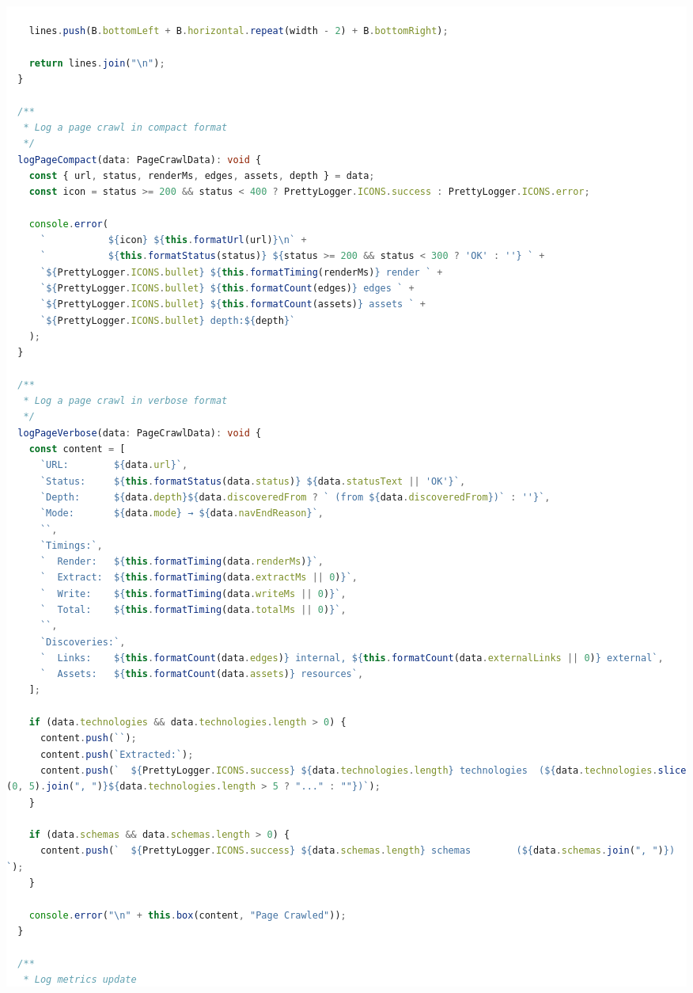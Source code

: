```typescript
    
    lines.push(B.bottomLeft + B.horizontal.repeat(width - 2) + B.bottomRight);
    
    return lines.join("\n");
  }
  
  /**
   * Log a page crawl in compact format
   */
  logPageCompact(data: PageCrawlData): void {
    const { url, status, renderMs, edges, assets, depth } = data;
    const icon = status >= 200 && status < 400 ? PrettyLogger.ICONS.success : PrettyLogger.ICONS.error;
    
    console.error(
      `           ${icon} ${this.formatUrl(url)}\n` +
      `           ${this.formatStatus(status)} ${status >= 200 && status < 300 ? 'OK' : ''} ` +
      `${PrettyLogger.ICONS.bullet} ${this.formatTiming(renderMs)} render ` +
      `${PrettyLogger.ICONS.bullet} ${this.formatCount(edges)} edges ` +
      `${PrettyLogger.ICONS.bullet} ${this.formatCount(assets)} assets ` +
      `${PrettyLogger.ICONS.bullet} depth:${depth}`
    );
  }
  
  /**
   * Log a page crawl in verbose format
   */
  logPageVerbose(data: PageCrawlData): void {
    const content = [
      `URL:        ${data.url}`,
      `Status:     ${this.formatStatus(data.status)} ${data.statusText || 'OK'}`,
      `Depth:      ${data.depth}${data.discoveredFrom ? ` (from ${data.discoveredFrom})` : ''}`,
      `Mode:       ${data.mode} → ${data.navEndReason}`,
      ``,
      `Timings:`,
      `  Render:   ${this.formatTiming(data.renderMs)}`,
      `  Extract:  ${this.formatTiming(data.extractMs || 0)}`,
      `  Write:    ${this.formatTiming(data.writeMs || 0)}`,
      `  Total:    ${this.formatTiming(data.totalMs || 0)}`,
      ``,
      `Discoveries:`,
      `  Links:    ${this.formatCount(data.edges)} internal, ${this.formatCount(data.externalLinks || 0)} external`,
      `  Assets:   ${this.formatCount(data.assets)} resources`,
    ];
    
    if (data.technologies && data.technologies.length > 0) {
      content.push(``);
      content.push(`Extracted:`);
      content.push(`  ${PrettyLogger.ICONS.success} ${data.technologies.length} technologies  (${data.technologies.slice(0, 5).join(", ")}${data.technologies.length > 5 ? "..." : ""})`);
    }
    
    if (data.schemas && data.schemas.length > 0) {
      content.push(`  ${PrettyLogger.ICONS.success} ${data.schemas.length} schemas        (${data.schemas.join(", ")})`);
    }
    
    console.error("\n" + this.box(content, "Page Crawled"));
  }
  
  /**
   * Log metrics update
```